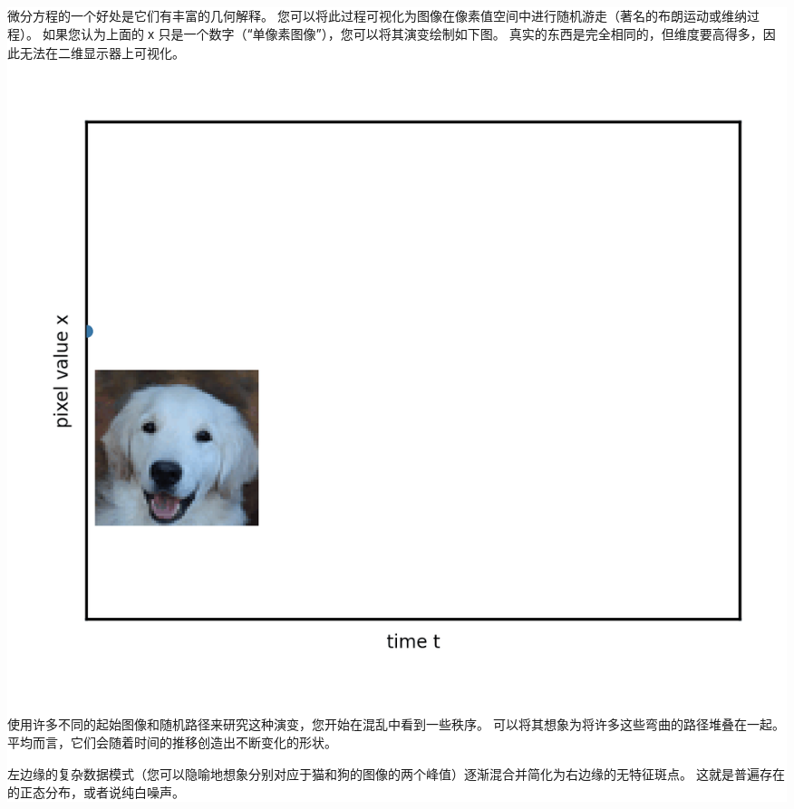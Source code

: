 微分方程的一个好处是它们有丰富的几何解释。 您可以将此过程可视化为图像在像素值空间中进行随机游走（著名的布朗运动或维纳过程）。 如果您认为上面的 x 只是一个数字（“单像素图像”），您可以将其演变绘制如下图。 真实的东西是完全相同的，但维度要高得多，因此无法在二维显示器上可视化。

![](gradual-image-noise-addition-over-time.gif)

使用许多不同的起始图像和随机路径来研究这种演变，您开始在混乱中看到一些秩序。 可以将其想象为将许多这些弯曲的路径堆叠在一起。 平均而言，它们会随着时间的推移创造出不断变化的形状。

左边缘的复杂数据模式（您可以隐喻地想象分别对应于猫和狗的图像的两个峰值）逐渐混合并简化为右边缘的无特征斑点。 这就是普遍存在的正态分布，或者说纯白噪声。
